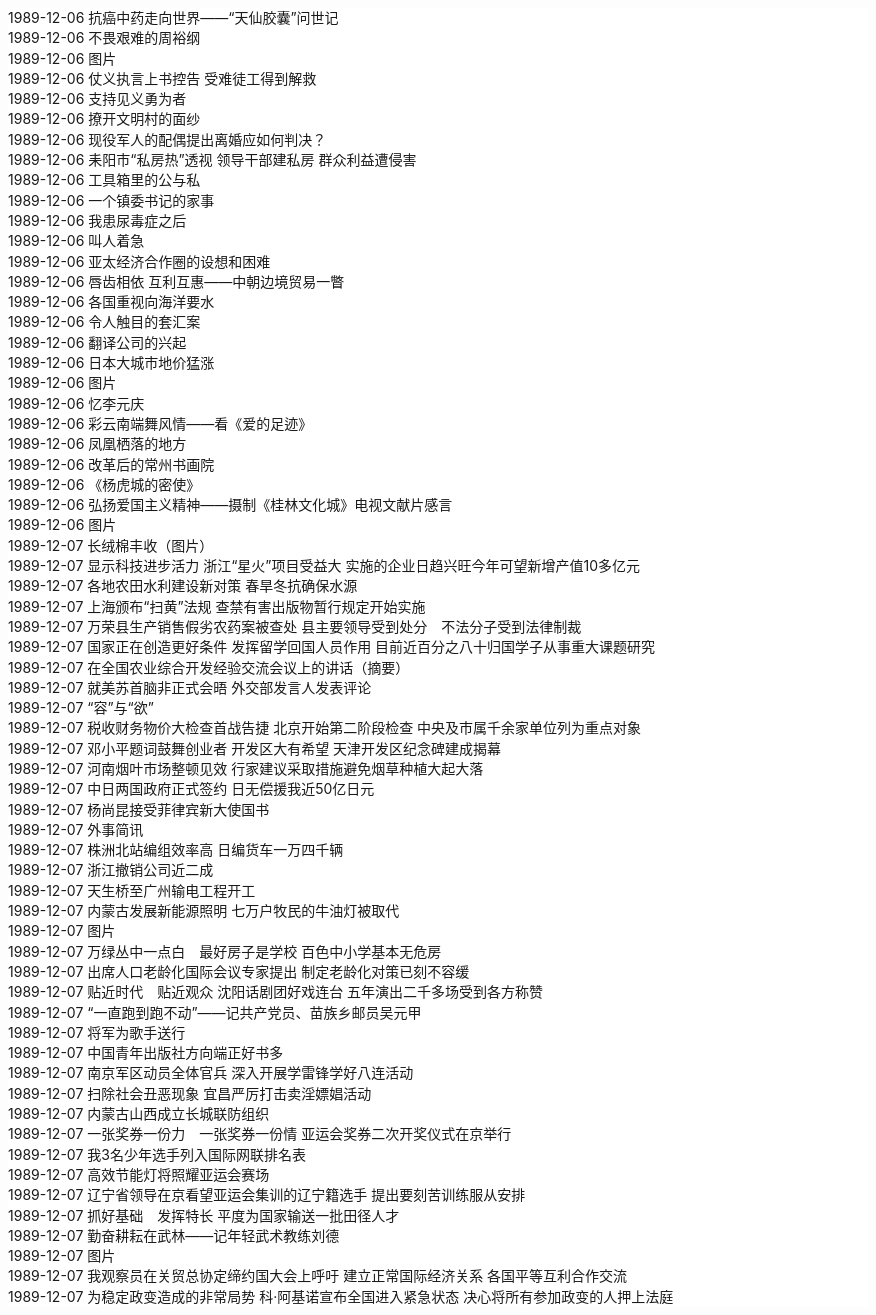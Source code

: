 1989-12-06 抗癌中药走向世界——“天仙胶囊”问世记  
1989-12-06 不畏艰难的周裕纲  
1989-12-06 图片  
1989-12-06 仗义执言上书控告  受难徒工得到解救  
1989-12-06 支持见义勇为者  
1989-12-06 撩开文明村的面纱  
1989-12-06 现役军人的配偶提出离婚应如何判决？  
1989-12-06 耒阳市“私房热”透视  领导干部建私房  群众利益遭侵害  
1989-12-06 工具箱里的公与私  
1989-12-06 一个镇委书记的家事  
1989-12-06 我患尿毒症之后  
1989-12-06 叫人着急  
1989-12-06 亚太经济合作圈的设想和困难  
1989-12-06 唇齿相依  互利互惠——中朝边境贸易一瞥  
1989-12-06 各国重视向海洋要水  
1989-12-06 令人触目的套汇案  
1989-12-06 翻译公司的兴起  
1989-12-06 日本大城市地价猛涨  
1989-12-06 图片  
1989-12-06 忆李元庆  
1989-12-06 彩云南端舞风情——看《爱的足迹》  
1989-12-06 凤凰栖落的地方  
1989-12-06 改革后的常州书画院  
1989-12-06 《杨虎城的密使》  
1989-12-06 弘扬爱国主义精神——摄制《桂林文化城》电视文献片感言  
1989-12-06 图片  
1989-12-07 长绒棉丰收（图片）  
1989-12-07 显示科技进步活力  浙江“星火”项目受益大  实施的企业日趋兴旺今年可望新增产值10多亿元  
1989-12-07 各地农田水利建设新对策  春旱冬抗确保水源  
1989-12-07 上海颁布“扫黄”法规  查禁有害出版物暂行规定开始实施  
1989-12-07 万荣县生产销售假劣农药案被查处  县主要领导受到处分　不法分子受到法律制裁  
1989-12-07 国家正在创造更好条件  发挥留学回国人员作用  目前近百分之八十归国学子从事重大课题研究  
1989-12-07 在全国农业综合开发经验交流会议上的讲话（摘要）  
1989-12-07 就美苏首脑非正式会晤  外交部发言人发表评论  
1989-12-07 “容”与“欲”  
1989-12-07 税收财务物价大检查首战告捷  北京开始第二阶段检查  中央及市属千余家单位列为重点对象  
1989-12-07 邓小平题词鼓舞创业者  开发区大有希望  天津开发区纪念碑建成揭幕  
1989-12-07 河南烟叶市场整顿见效  行家建议采取措施避免烟草种植大起大落  
1989-12-07 中日两国政府正式签约  日无偿援我近50亿日元  
1989-12-07 杨尚昆接受菲律宾新大使国书  
1989-12-07 外事简讯  
1989-12-07 株洲北站编组效率高  日编货车一万四千辆  
1989-12-07 浙江撤销公司近二成  
1989-12-07 天生桥至广州输电工程开工  
1989-12-07 内蒙古发展新能源照明  七万户牧民的牛油灯被取代  
1989-12-07 图片  
1989-12-07 万绿丛中一点白　最好房子是学校  百色中小学基本无危房  
1989-12-07 出席人口老龄化国际会议专家提出  制定老龄化对策已刻不容缓  
1989-12-07 贴近时代　贴近观众  沈阳话剧团好戏连台  五年演出二千多场受到各方称赞  
1989-12-07 “一直跑到跑不动”——记共产党员、苗族乡邮员吴元甲  
1989-12-07 将军为歌手送行  
1989-12-07 中国青年出版社方向端正好书多  
1989-12-07 南京军区动员全体官兵  深入开展学雷锋学好八连活动  
1989-12-07 扫除社会丑恶现象  宜昌严厉打击卖淫嫖娼活动  
1989-12-07 内蒙古山西成立长城联防组织  
1989-12-07 一张奖券一份力　一张奖券一份情  亚运会奖券二次开奖仪式在京举行  
1989-12-07 我3名少年选手列入国际网联排名表  
1989-12-07 高效节能灯将照耀亚运会赛场  
1989-12-07 辽宁省领导在京看望亚运会集训的辽宁籍选手  提出要刻苦训练服从安排  
1989-12-07 抓好基础　发挥特长  平度为国家输送一批田径人才  
1989-12-07 勤奋耕耘在武林——记年轻武术教练刘德  
1989-12-07 图片  
1989-12-07 我观察员在关贸总协定缔约国大会上呼吁  建立正常国际经济关系  各国平等互利合作交流  
1989-12-07 为稳定政变造成的非常局势  科·阿基诺宣布全国进入紧急状态  决心将所有参加政变的人押上法庭  
